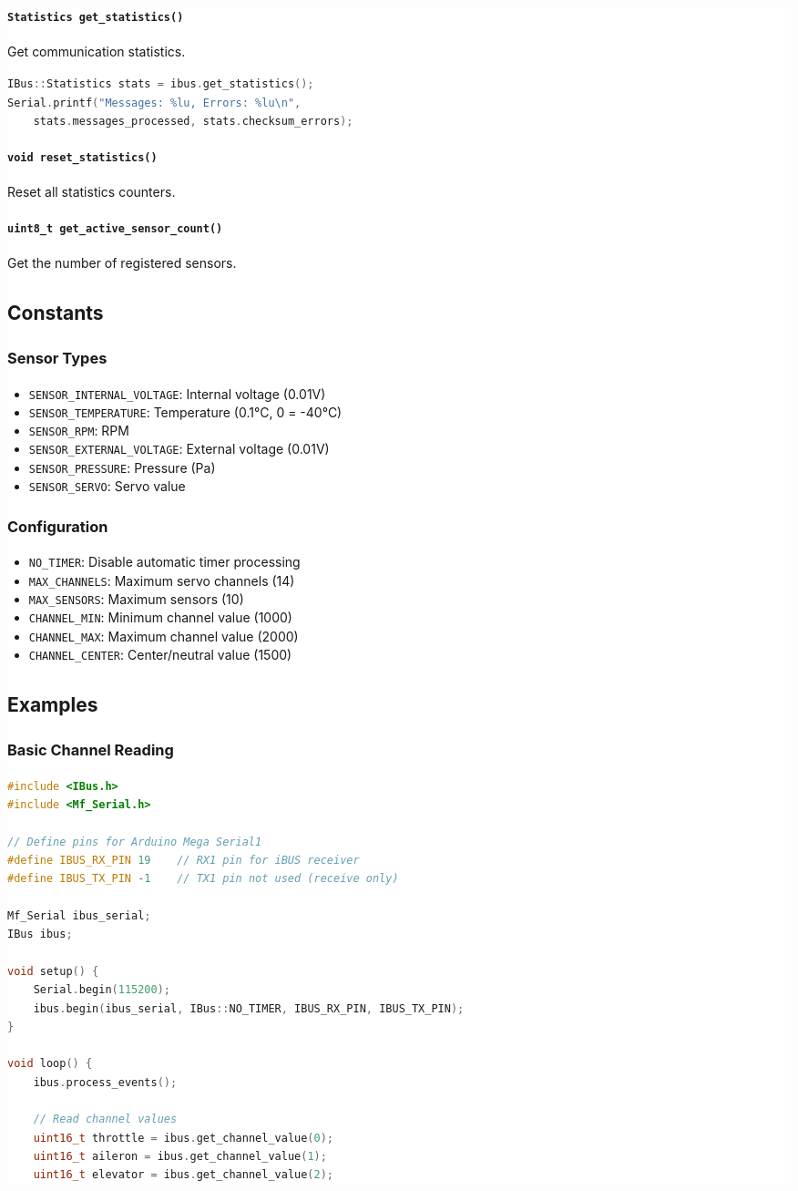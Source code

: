 #### `Statistics get_statistics()`

Get communication statistics.

```cpp
IBus::Statistics stats = ibus.get_statistics();
Serial.printf("Messages: %lu, Errors: %lu\n",
    stats.messages_processed, stats.checksum_errors);
```

#### `void reset_statistics()`

Reset all statistics counters.

#### `uint8_t get_active_sensor_count()`

Get the number of registered sensors.

## Constants

### Sensor Types

- `SENSOR_INTERNAL_VOLTAGE`: Internal voltage (0.01V)
- `SENSOR_TEMPERATURE`: Temperature (0.1°C, 0 = -40°C)
- `SENSOR_RPM`: RPM
- `SENSOR_EXTERNAL_VOLTAGE`: External voltage (0.01V)
- `SENSOR_PRESSURE`: Pressure (Pa)
- `SENSOR_SERVO`: Servo value

### Configuration

- `NO_TIMER`: Disable automatic timer processing
- `MAX_CHANNELS`: Maximum servo channels (14)
- `MAX_SENSORS`: Maximum sensors (10)
- `CHANNEL_MIN`: Minimum channel value (1000)
- `CHANNEL_MAX`: Maximum channel value (2000)
- `CHANNEL_CENTER`: Center/neutral value (1500)

## Examples

### Basic Channel Reading

```cpp
#include <IBus.h>
#include <Mf_Serial.h>

// Define pins for Arduino Mega Serial1
#define IBUS_RX_PIN 19    // RX1 pin for iBUS receiver
#define IBUS_TX_PIN -1    // TX1 pin not used (receive only)

Mf_Serial ibus_serial;
IBus ibus;

void setup() {
    Serial.begin(115200);
    ibus.begin(ibus_serial, IBus::NO_TIMER, IBUS_RX_PIN, IBUS_TX_PIN);
}

void loop() {
    ibus.process_events();

    // Read channel values
    uint16_t throttle = ibus.get_channel_value(0);
    uint16_t aileron = ibus.get_channel_value(1);
    uint16_t elevator = ibus.get_channel_value(2);
```